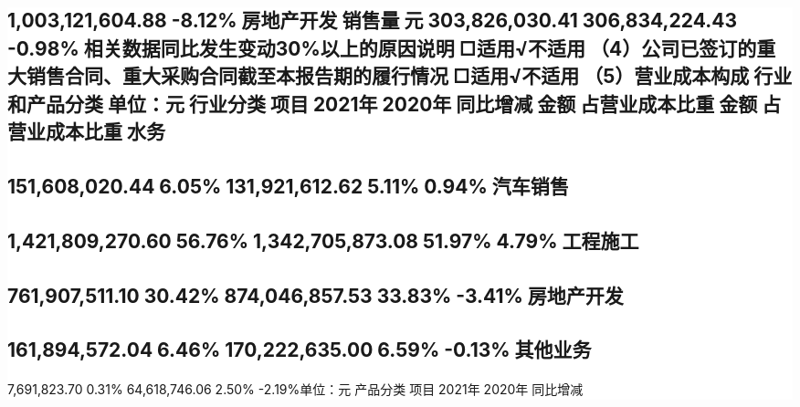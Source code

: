 1,003,121,604.88
-8.12%
房地产开发
销售量
元
303,826,030.41
306,834,224.43
-0.98%
相关数据同比发生变动30%以上的原因说明
□适用√不适用
（4）公司已签订的重大销售合同、重大采购合同截至本报告期的履行情况
□适用√不适用
（5）营业成本构成
行业和产品分类
单位：元
行业分类
项目
2021年
2020年
同比增减
金额
占营业成本比重
金额
占营业成本比重
水务
--
151,608,020.44
6.05%
131,921,612.62
5.11%
0.94%
汽车销售
--
1,421,809,270.60
56.76%
1,342,705,873.08
51.97%
4.79%
工程施工
--
761,907,511.10
30.42%
874,046,857.53
33.83%
-3.41%
房地产开发
--
161,894,572.04
6.46%
170,222,635.00
6.59%
-0.13%
其他业务
--
7,691,823.70
0.31%
64,618,746.06
2.50%
-2.19%单位：元
产品分类
项目
2021年
2020年
同比增减